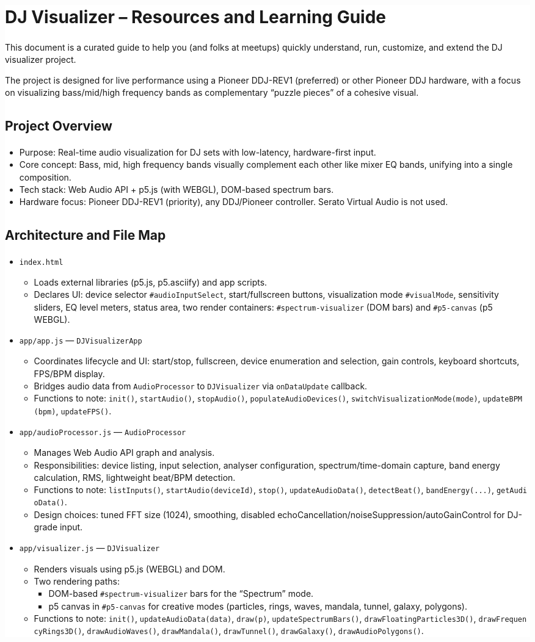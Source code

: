 # DJ Visualizer – Resources and Learning Guide

This document is a curated guide to help you (and folks at meetups) quickly understand, run, customize, and extend the DJ visualizer project.

The project is designed for live performance using a Pioneer DDJ-REV1 (preferred) or other Pioneer DDJ hardware, with a focus on visualizing bass/mid/high frequency bands as complementary “puzzle pieces” of a cohesive visual.


## Project Overview
- Purpose: Real-time audio visualization for DJ sets with low-latency, hardware-first input.
- Core concept: Bass, mid, high frequency bands visually complement each other like mixer EQ bands, unifying into a single composition.
- Tech stack: Web Audio API + p5.js (with WEBGL), DOM-based spectrum bars.
- Hardware focus: Pioneer DDJ-REV1 (priority), any DDJ/Pioneer controller. Serato Virtual Audio is not used.


## Architecture and File Map
- `index.html`
  - Loads external libraries (p5.js, p5.asciify) and app scripts.
  - Declares UI: device selector `#audioInputSelect`, start/fullscreen buttons, visualization mode `#visualMode`, sensitivity sliders, EQ level meters, status area, two render containers: `#spectrum-visualizer` (DOM bars) and `#p5-canvas` (p5 WEBGL).

- `app/app.js` — `DJVisualizerApp`
  - Coordinates lifecycle and UI: start/stop, fullscreen, device enumeration and selection, gain controls, keyboard shortcuts, FPS/BPM display.
  - Bridges audio data from `AudioProcessor` to `DJVisualizer` via `onDataUpdate` callback.
  - Functions to note: `init()`, `startAudio()`, `stopAudio()`, `populateAudioDevices()`, `switchVisualizationMode(mode)`, `updateBPM(bpm)`, `updateFPS()`.

- `app/audioProcessor.js` — `AudioProcessor`
  - Manages Web Audio API graph and analysis.
  - Responsibilities: device listing, input selection, analyser configuration, spectrum/time-domain capture, band energy calculation, RMS, lightweight beat/BPM detection.
  - Functions to note: `listInputs()`, `startAudio(deviceId)`, `stop()`, `updateAudioData()`, `detectBeat()`, `bandEnergy(...)`, `getAudioData()`.
  - Design choices: tuned FFT size (1024), smoothing, disabled echoCancellation/noiseSuppression/autoGainControl for DJ-grade input.

- `app/visualizer.js` — `DJVisualizer`
  - Renders visuals using p5.js (WEBGL) and DOM.
  - Two rendering paths:
    - DOM-based `#spectrum-visualizer` bars for the “Spectrum” mode.
    - p5 canvas in `#p5-canvas` for creative modes (particles, rings, waves, mandala, tunnel, galaxy, polygons).
  - Functions to note: `init()`, `updateAudioData(data)`, `draw(p)`, `updateSpectrumBars()`, `drawFloatingParticles3D()`, `drawFrequencyRings3D()`, `drawAudioWaves()`, `drawMandala()`, `drawTunnel()`, `drawGalaxy()`, `drawAudioPolygons()`.
